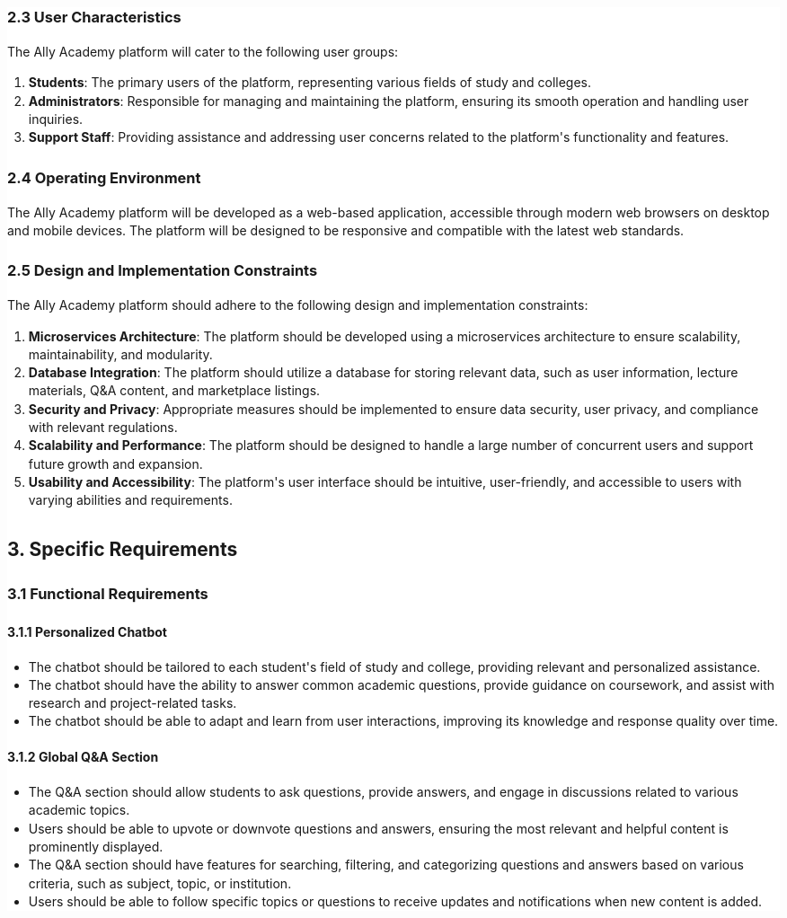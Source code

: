 ### 2.3 User Characteristics

The Ally Academy platform will cater to the following user groups:

1. **Students**: The primary users of the platform, representing various fields of study and colleges.
2. **Administrators**: Responsible for managing and maintaining the platform, ensuring its smooth operation and handling user inquiries.
3. **Support Staff**: Providing assistance and addressing user concerns related to the platform's functionality and features.

### 2.4 Operating Environment

The Ally Academy platform will be developed as a web-based application, accessible through modern web browsers on desktop and mobile devices. The platform will be designed to be responsive and compatible with the latest web standards.

### 2.5 Design and Implementation Constraints

The Ally Academy platform should adhere to the following design and implementation constraints:

1. **Microservices Architecture**: The platform should be developed using a microservices architecture to ensure scalability, maintainability, and modularity.
2. **Database Integration**: The platform should utilize a database for storing relevant data, such as user information, lecture materials, Q&A content, and marketplace listings.
3. **Security and Privacy**: Appropriate measures should be implemented to ensure data security, user privacy, and compliance with relevant regulations.
4. **Scalability and Performance**: The platform should be designed to handle a large number of concurrent users and support future growth and expansion.
5. **Usability and Accessibility**: The platform's user interface should be intuitive, user-friendly, and accessible to users with varying abilities and requirements.

## 3. Specific Requirements

### 3.1 Functional Requirements

#### 3.1.1 Personalized Chatbot

- The chatbot should be tailored to each student's field of study and college, providing relevant and personalized assistance.
- The chatbot should have the ability to answer common academic questions, provide guidance on coursework, and assist with research and project-related tasks.
- The chatbot should be able to adapt and learn from user interactions, improving its knowledge and response quality over time.

#### 3.1.2 Global Q&A Section

- The Q&A section should allow students to ask questions, provide answers, and engage in discussions related to various academic topics.
- Users should be able to upvote or downvote questions and answers, ensuring the most relevant and helpful content is prominently displayed.
- The Q&A section should have features for searching, filtering, and categorizing questions and answers based on various criteria, such as subject, topic, or institution.
- Users should be able to follow specific topics or questions to receive updates and notifications when new content is added.
